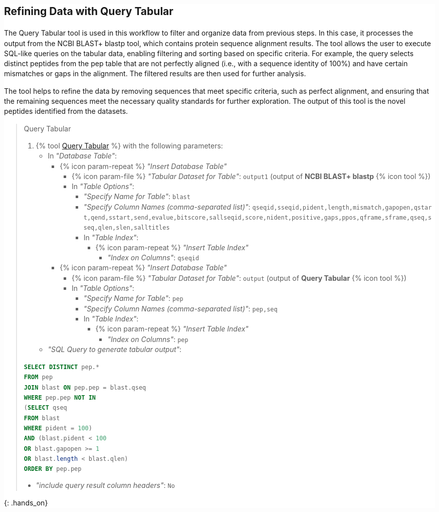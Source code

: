 ## Refining Data with **Query Tabular**
The Query Tabular tool is used in this workflow to filter and organize data from previous steps. In this case, it processes the output from the NCBI BLAST+ blastp tool, which contains protein sequence alignment results. The tool allows the user to execute SQL-like queries on the tabular data, enabling filtering and sorting based on specific criteria. For example, the query selects distinct peptides from the pep table that are not perfectly aligned (i.e., with a sequence identity of 100%) and have certain mismatches or gaps in the alignment. The filtered results are then used for further analysis.

The tool helps to refine the data by removing sequences that meet specific criteria, such as perfect alignment, and ensuring that the remaining sequences meet the necessary quality standards for further exploration. The output of this tool is the novel peptides identified from the datasets.

> <hands-on-title> Query Tabular</hands-on-title>
>
> 1. {% tool [Query Tabular](toolshed.g2.bx.psu.edu/repos/iuc/query_tabular/query_tabular/3.3.2) %} with the following parameters:
>    - In *"Database Table"*:
>        - {% icon param-repeat %} *"Insert Database Table"*
>            - {% icon param-file %} *"Tabular Dataset for Table"*: `output1` (output of **NCBI BLAST+ blastp** {% icon tool %})
>            - In *"Table Options"*:
>                - *"Specify Name for Table"*: `blast`
>                - *"Specify Column Names (comma-separated list)"*: `qseqid,sseqid,pident,length,mismatch,gapopen,qstart,qend,sstart,send,evalue,bitscore,sallseqid,score,nident,positive,gaps,ppos,qframe,sframe,qseq,sseq,qlen,slen,salltitles`
>                - In *"Table Index"*:
>                    - {% icon param-repeat %} *"Insert Table Index"*
>                        - *"Index on Columns"*: `qseqid`
>        - {% icon param-repeat %} *"Insert Database Table"*
>            - {% icon param-file %} *"Tabular Dataset for Table"*: `output` (output of **Query Tabular** {% icon tool %})
>            - In *"Table Options"*:
>                - *"Specify Name for Table"*: `pep`
>                - *"Specify Column Names (comma-separated list)"*: `pep,seq`
>                - In *"Table Index"*:
>                    - {% icon param-repeat %} *"Insert Table Index"*
>                        - *"Index on Columns"*: `pep`
>    - *"SQL Query to generate tabular output"*:
> ``` sql
> SELECT DISTINCT pep.*
> FROM pep
> JOIN blast ON pep.pep = blast.qseq
> WHERE pep.pep NOT IN
> (SELECT qseq
> FROM blast
> WHERE pident = 100)
> AND (blast.pident < 100
> OR blast.gapopen >= 1
> OR blast.length < blast.qlen)
> ORDER BY pep.pep
> ```
>    - *"include query result column headers"*: `No`
>
>
{: .hands_on}
